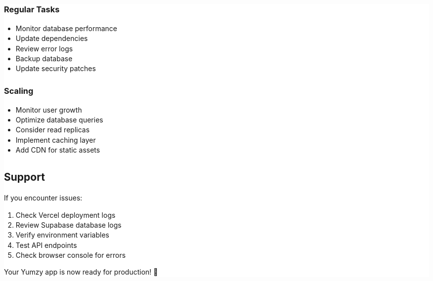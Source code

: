 ### Regular Tasks

- Monitor database performance
- Update dependencies
- Review error logs
- Backup database
- Update security patches

### Scaling

- Monitor user growth
- Optimize database queries
- Consider read replicas
- Implement caching layer
- Add CDN for static assets

## Support

If you encounter issues:

1. Check Vercel deployment logs
2. Review Supabase database logs
3. Verify environment variables
4. Test API endpoints
5. Check browser console for errors

Your Yumzy app is now ready for production! 🚀


